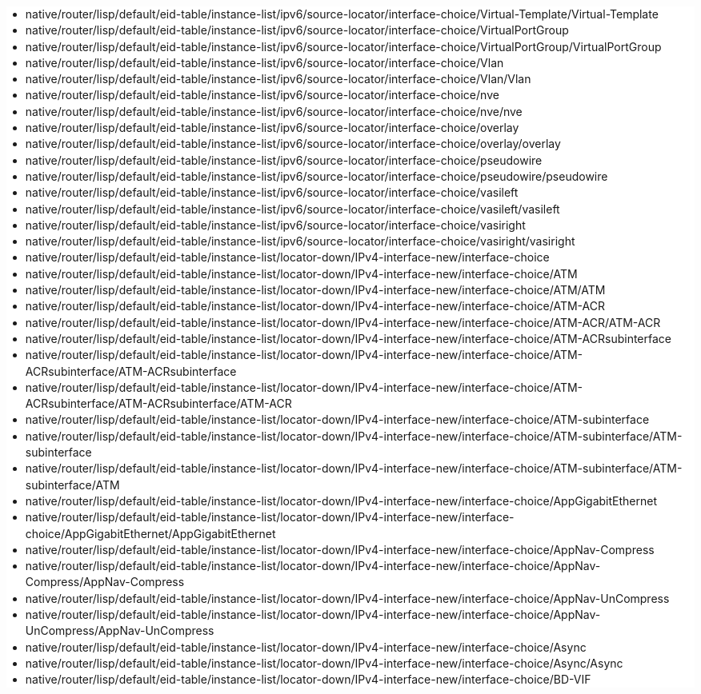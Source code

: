 * native/router/lisp/default/eid-table/instance-list/ipv6/source-locator/interface-choice/Virtual-Template/Virtual-Template
* native/router/lisp/default/eid-table/instance-list/ipv6/source-locator/interface-choice/VirtualPortGroup
* native/router/lisp/default/eid-table/instance-list/ipv6/source-locator/interface-choice/VirtualPortGroup/VirtualPortGroup
* native/router/lisp/default/eid-table/instance-list/ipv6/source-locator/interface-choice/Vlan
* native/router/lisp/default/eid-table/instance-list/ipv6/source-locator/interface-choice/Vlan/Vlan
* native/router/lisp/default/eid-table/instance-list/ipv6/source-locator/interface-choice/nve
* native/router/lisp/default/eid-table/instance-list/ipv6/source-locator/interface-choice/nve/nve
* native/router/lisp/default/eid-table/instance-list/ipv6/source-locator/interface-choice/overlay
* native/router/lisp/default/eid-table/instance-list/ipv6/source-locator/interface-choice/overlay/overlay
* native/router/lisp/default/eid-table/instance-list/ipv6/source-locator/interface-choice/pseudowire
* native/router/lisp/default/eid-table/instance-list/ipv6/source-locator/interface-choice/pseudowire/pseudowire
* native/router/lisp/default/eid-table/instance-list/ipv6/source-locator/interface-choice/vasileft
* native/router/lisp/default/eid-table/instance-list/ipv6/source-locator/interface-choice/vasileft/vasileft
* native/router/lisp/default/eid-table/instance-list/ipv6/source-locator/interface-choice/vasiright
* native/router/lisp/default/eid-table/instance-list/ipv6/source-locator/interface-choice/vasiright/vasiright
* native/router/lisp/default/eid-table/instance-list/locator-down/IPv4-interface-new/interface-choice
* native/router/lisp/default/eid-table/instance-list/locator-down/IPv4-interface-new/interface-choice/ATM
* native/router/lisp/default/eid-table/instance-list/locator-down/IPv4-interface-new/interface-choice/ATM/ATM
* native/router/lisp/default/eid-table/instance-list/locator-down/IPv4-interface-new/interface-choice/ATM-ACR
* native/router/lisp/default/eid-table/instance-list/locator-down/IPv4-interface-new/interface-choice/ATM-ACR/ATM-ACR
* native/router/lisp/default/eid-table/instance-list/locator-down/IPv4-interface-new/interface-choice/ATM-ACRsubinterface
* native/router/lisp/default/eid-table/instance-list/locator-down/IPv4-interface-new/interface-choice/ATM-ACRsubinterface/ATM-ACRsubinterface
* native/router/lisp/default/eid-table/instance-list/locator-down/IPv4-interface-new/interface-choice/ATM-ACRsubinterface/ATM-ACRsubinterface/ATM-ACR
* native/router/lisp/default/eid-table/instance-list/locator-down/IPv4-interface-new/interface-choice/ATM-subinterface
* native/router/lisp/default/eid-table/instance-list/locator-down/IPv4-interface-new/interface-choice/ATM-subinterface/ATM-subinterface
* native/router/lisp/default/eid-table/instance-list/locator-down/IPv4-interface-new/interface-choice/ATM-subinterface/ATM-subinterface/ATM
* native/router/lisp/default/eid-table/instance-list/locator-down/IPv4-interface-new/interface-choice/AppGigabitEthernet
* native/router/lisp/default/eid-table/instance-list/locator-down/IPv4-interface-new/interface-choice/AppGigabitEthernet/AppGigabitEthernet
* native/router/lisp/default/eid-table/instance-list/locator-down/IPv4-interface-new/interface-choice/AppNav-Compress
* native/router/lisp/default/eid-table/instance-list/locator-down/IPv4-interface-new/interface-choice/AppNav-Compress/AppNav-Compress
* native/router/lisp/default/eid-table/instance-list/locator-down/IPv4-interface-new/interface-choice/AppNav-UnCompress
* native/router/lisp/default/eid-table/instance-list/locator-down/IPv4-interface-new/interface-choice/AppNav-UnCompress/AppNav-UnCompress
* native/router/lisp/default/eid-table/instance-list/locator-down/IPv4-interface-new/interface-choice/Async
* native/router/lisp/default/eid-table/instance-list/locator-down/IPv4-interface-new/interface-choice/Async/Async
* native/router/lisp/default/eid-table/instance-list/locator-down/IPv4-interface-new/interface-choice/BD-VIF
